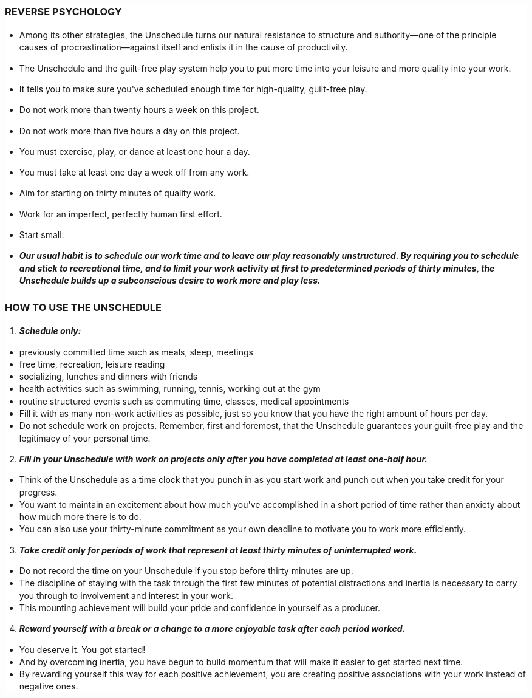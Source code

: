 ### REVERSE PSYCHOLOGY

- Among its other strategies, the Unschedule turns our natural resistance to structure and authority—one of the principle causes of procrastination—against itself and enlists it in the cause of productivity.
- The Unschedule and the guilt-free play system help you to put more time into your leisure and more quality into your work.
- It tells you to make sure you've scheduled enough time for high-quality, guilt-free play.

- Do not work more than twenty hours a week on this project.
- Do not work more than five hours a day on this project.
- You must exercise, play, or dance at least one hour a day.
- You must take at least one day a week off from any work.
- Aim for starting on thirty minutes of quality work.
- Work for an imperfect, perfectly human first effort.
- Start small.

- ***Our usual habit is to schedule our work time and to leave our play reasonably unstructured. By requiring you to schedule and stick to recreational time, and to limit your work activity at first to predetermined periods of thirty minutes, the Unschedule builds up a subconscious desire to work more and play less.***

### HOW TO USE THE UNSCHEDULE

1. ***Schedule only:***
  - previously committed time such as meals, sleep, meetings
  - free time, recreation, leisure reading
  - socializing, lunches and dinners with friends
  - health activities such as swimming, running, tennis, working out at the gym
  - routine structured events such as commuting time, classes, medical appointments
  - Fill it with as many non-work activities as possible, just so you know that you have the right amount of hours per day.
  - Do not schedule work on projects. Remember, first and foremost, that the Unschedule guarantees your guilt-free play and the legitimacy of your personal time.

2. ***Fill in your Unschedule with work on projects only after you have completed at least one-half hour.***
  - Think of the Unschedule as a time clock that you punch in as you start work and punch out when you take credit for your progress.
  - You want to maintain an excitement about how much you've accomplished in a short period of time rather than anxiety about how much more there is to do.
  - You can also use your thirty-minute commitment as your own deadline to motivate you to work more efficiently.

3. ***Take credit only for periods of work that represent at least thirty minutes of uninterrupted work.***
  - Do not record the time on your Unschedule if you stop before thirty minutes are up.
  - The discipline of staying with the task through the first few minutes of potential distractions and inertia is necessary to carry you through to involvement and interest in your work.
  - This mounting achievement will build your pride and confidence in yourself as a producer.

4. ***Reward yourself with a break or a change to a more enjoyable task after each period worked.***
  - You deserve it. You got started!
  - And by overcoming inertia, you have begun to build momentum that will make it easier to get started next time.
  - By rewarding yourself this way for each positive achievement, you are creating positive associations with your work instead of negative ones.
